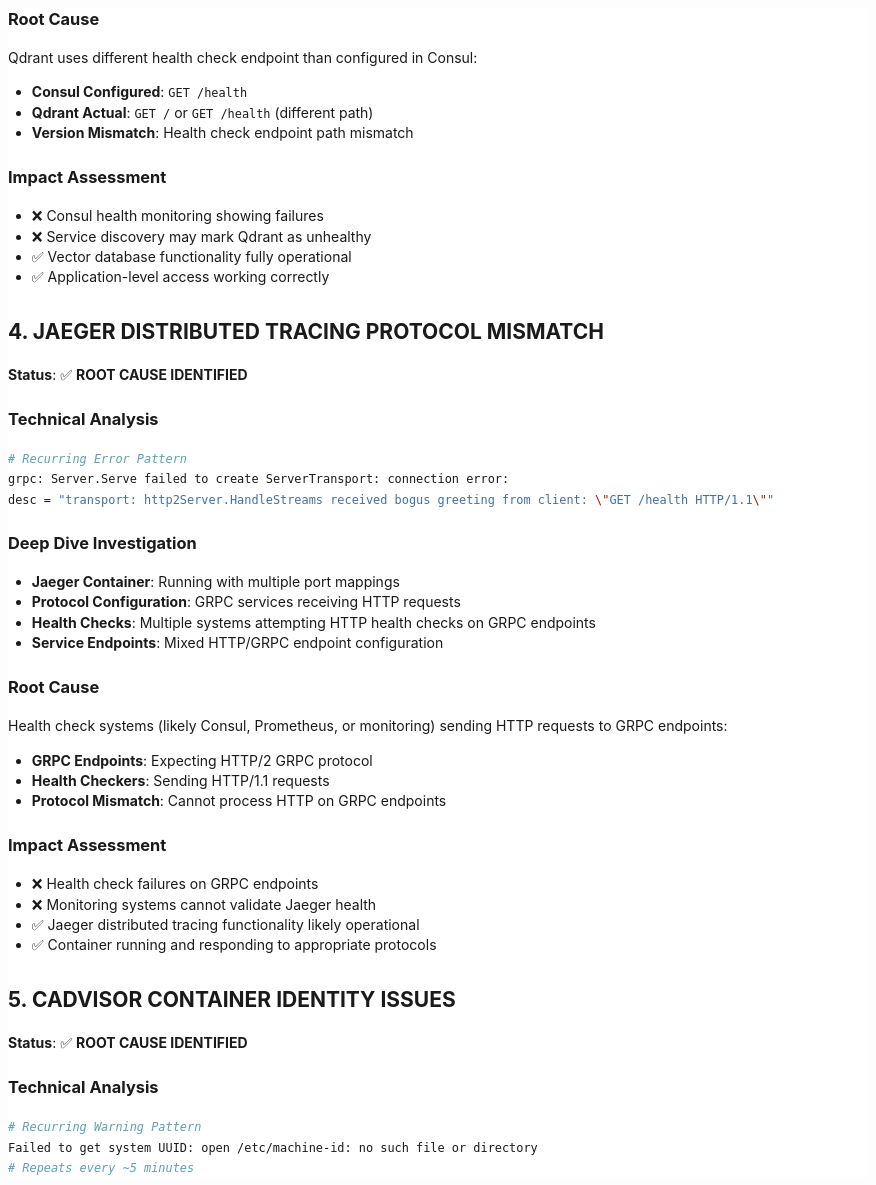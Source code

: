 ### Root Cause
Qdrant uses different health check endpoint than configured in Consul:
- **Consul Configured**: `GET /health`
- **Qdrant Actual**: `GET /` or `GET /health` (different path)
- **Version Mismatch**: Health check endpoint path mismatch

### Impact Assessment
- ❌ Consul health monitoring showing failures
- ❌ Service discovery may mark Qdrant as unhealthy
- ✅ Vector database functionality fully operational
- ✅ Application-level access working correctly

## 4. JAEGER DISTRIBUTED TRACING PROTOCOL MISMATCH
**Status**: ✅ **ROOT CAUSE IDENTIFIED**

### Technical Analysis
```bash
# Recurring Error Pattern
grpc: Server.Serve failed to create ServerTransport: connection error: 
desc = "transport: http2Server.HandleStreams received bogus greeting from client: \"GET /health HTTP/1.1\""
```

### Deep Dive Investigation
- **Jaeger Container**: Running with multiple port mappings
- **Protocol Configuration**: GRPC services receiving HTTP requests
- **Health Checks**: Multiple systems attempting HTTP health checks on GRPC endpoints
- **Service Endpoints**: Mixed HTTP/GRPC endpoint configuration

### Root Cause
Health check systems (likely Consul, Prometheus, or monitoring) sending HTTP requests to GRPC endpoints:
- **GRPC Endpoints**: Expecting HTTP/2 GRPC protocol
- **Health Checkers**: Sending HTTP/1.1 requests
- **Protocol Mismatch**: Cannot process HTTP on GRPC endpoints

### Impact Assessment
- ❌ Health check failures on GRPC endpoints
- ❌ Monitoring systems cannot validate Jaeger health
- ✅ Jaeger distributed tracing functionality likely operational
- ✅ Container running and responding to appropriate protocols

## 5. CADVISOR CONTAINER IDENTITY ISSUES
**Status**: ✅ **ROOT CAUSE IDENTIFIED**

### Technical Analysis
```bash
# Recurring Warning Pattern
Failed to get system UUID: open /etc/machine-id: no such file or directory
# Repeats every ~5 minutes
```
